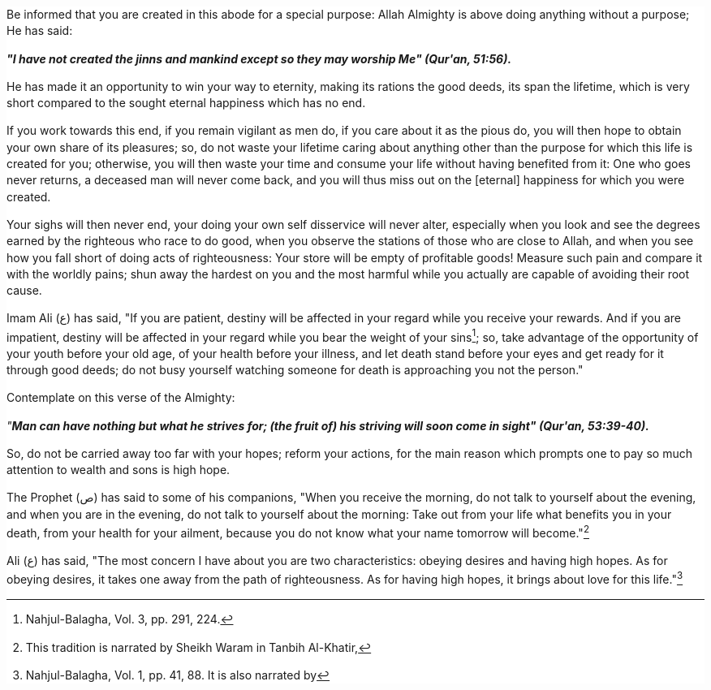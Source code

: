 Be informed that you are created in this abode for a special purpose:
Allah Almighty is above doing anything without a purpose; He has said:

***"I have not created the jinns and mankind except so they may worship
Me" (Qur'an, 51:56).***

He has made it an opportunity to win your way to eternity, making its
rations the good deeds, its span the lifetime, which is very short
compared to the sought eternal happiness which has no end.

If you work towards this end, if you remain vigilant as men do, if you
care about it as the pious do, you will then hope to obtain your own
share of its pleasures; so, do not waste your lifetime caring about
anything other than the purpose for which this life is created for you;
otherwise, you will then waste your time and consume your life without
having benefited from it: One who goes never returns, a deceased man
will never come back, and you will thus miss out on the [eternal]
happiness for which you were created.

Your sighs will then never end, your doing your own self disservice will
never alter, especially when you look and see the degrees earned by the
righteous who race to do good, when you observe the stations of those
who are close to Allah, and when you see how you fall short of doing
acts of righteousness: Your store will be empty of profitable goods!
Measure such pain and compare it with the worldly pains; shun away the
hardest on you and the most harmful while you actually are capable of
avoiding their root cause.

Imam Ali (ع) has said, "If you are patient, destiny will be affected in
your regard while you receive your rewards. And if you are impatient,
destiny will be affected in your regard while you bear the weight of
your sins[^8]; so, take advantage of the opportunity of your youth
before your old age, of your health before your illness, and let death
stand before your eyes and get ready for it through good deeds; do not
busy yourself watching someone for death is approaching you not the
person."

Contemplate on this verse of the Almighty:

*"**Man can have nothing but what he strives for; (the fruit of) his
striving will soon come in sight" (Qur'an, 53:39-40).***

So, do not be carried away too far with your hopes; reform your actions,
for the main reason which prompts one to pay so much attention to wealth
and sons is high hope.

The Prophet (ص) has said to some of his companions, "When you receive
the morning, do not talk to yourself about the evening, and when you are
in the evening, do not talk to yourself about the morning: Take out from
your life what benefits you in your death, from your health for your
ailment, because you do not know what your name tomorrow will
become."[^9]

Ali (ع) has said, "The most concern I have about you are two
characteristics: obeying desires and having high hopes. As for obeying
desires, it takes one away from the path of righteousness. As for having
high hopes, it brings about love for this life."[^10]


[^1]: As-Saduq quotes on pp. 2, 316, Vol. 3 of his book Man la Yahdaruhu
[^2]: Thawab Al-A\`mal, Vol. 4, p. 233.
[^3]: Jami\` Al-Akhbar, p. 133; Al-Rawandi's Da\`awat, pp. 169, 471;
[^4]: This is narrated by Al-Rawandūzi in his Da\`awat, pp. 164, 453
[^5]: This is narrated by As-Saduq in his Tawhid, pp. 4, 337.
[^6]: This is narrated by Al-Kulaini in his work Al-Kafi, Vol. 2, pp. 2,
[^7]: This tradition has been narrated by As-Saduq on p. 262, Vol. 4 of
[^8]: Nahjul-Balagha, Vol. 3, pp. 291, 224.
[^9]: This tradition is narrated by Sheikh Waram in Tanbih Al-Khatir,
[^10]: Nahjul-Balagha, Vol. 1, pp. 41, 88. It is also narrated by
[^11]: This is narrated by Al-Daylami from the Prophet (ص) in Irshad
[^12]: This is recorded by Al-Fayd Al-Kashani in his work Al-Mahajja
[^13]: This is recorded by Al-Majlisi in his Bihar Al-Anwar, Vol. 70,
[^14]: This is recorded by Al-Majlisi in his work Bihar Al-Anwar, Vol.